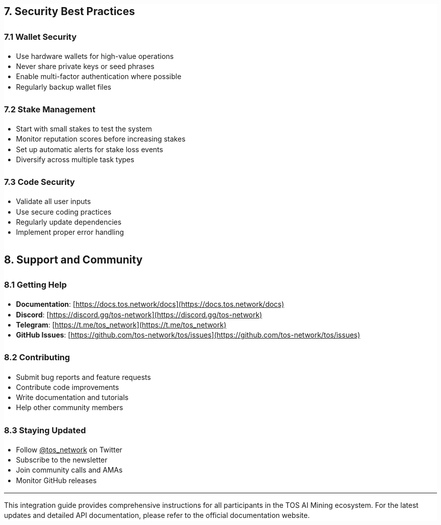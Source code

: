 ## 7. Security Best Practices

### 7.1 Wallet Security
- Use hardware wallets for high-value operations
- Never share private keys or seed phrases
- Enable multi-factor authentication where possible
- Regularly backup wallet files

### 7.2 Stake Management
- Start with small stakes to test the system
- Monitor reputation scores before increasing stakes
- Set up automatic alerts for stake loss events
- Diversify across multiple task types

### 7.3 Code Security
- Validate all user inputs
- Use secure coding practices
- Regularly update dependencies
- Implement proper error handling

## 8. Support and Community

### 8.1 Getting Help
- **Documentation**: [https://docs.tos.network/docs](https://docs.tos.network/docs)
- **Discord**: [https://discord.gg/tos-network](https://discord.gg/tos-network)
- **Telegram**: [https://t.me/tos_network](https://t.me/tos_network)
- **GitHub Issues**: [https://github.com/tos-network/tos/issues](https://github.com/tos-network/tos/issues)

### 8.2 Contributing
- Submit bug reports and feature requests
- Contribute code improvements
- Write documentation and tutorials
- Help other community members

### 8.3 Staying Updated
- Follow [@tos_network](https://twitter.com/tos_network) on Twitter
- Subscribe to the newsletter
- Join community calls and AMAs
- Monitor GitHub releases

---

This integration guide provides comprehensive instructions for all participants in the TOS AI Mining ecosystem. For the latest updates and detailed API documentation, please refer to the official documentation website.